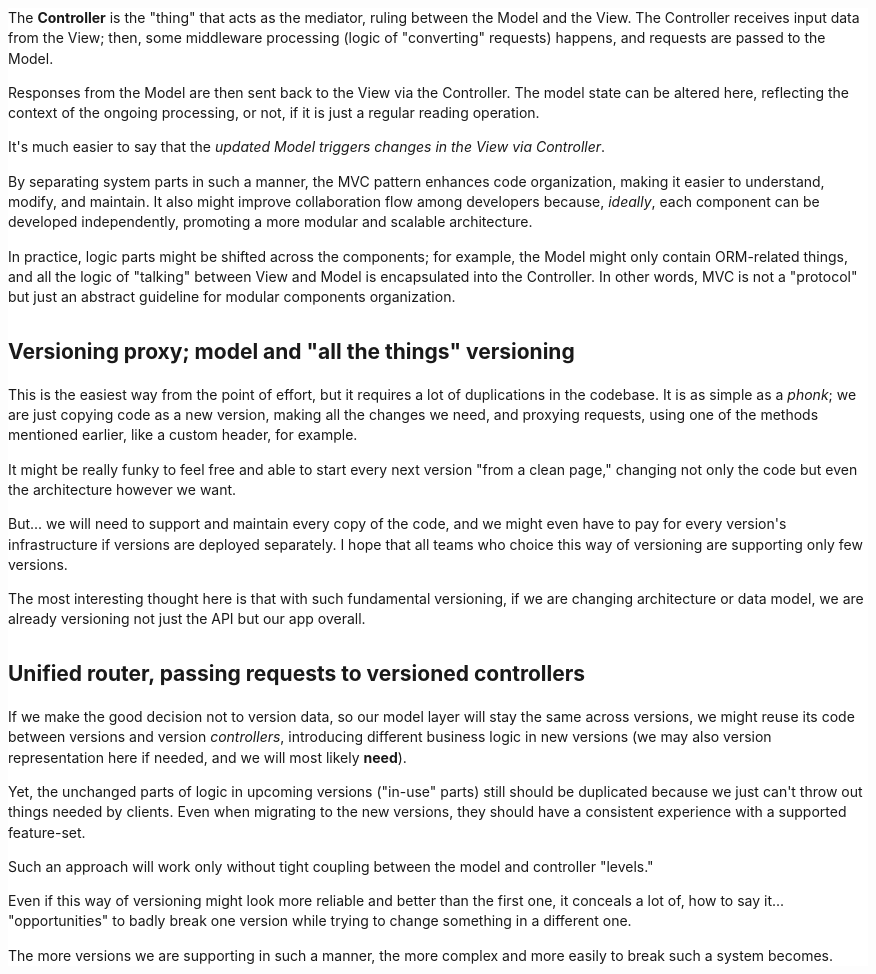 The **Controller** is the "thing" that acts as the mediator, ruling between the Model and the View. The Controller receives input data from the View; then, some middleware processing (logic of "converting" requests) happens, and requests are passed to the Model.

Responses from the Model are then sent back to the View via the Controller. The model state can be altered here, reflecting the context of the ongoing processing, or not, if it is just a regular reading operation.

It's much easier to say that the *updated Model triggers changes in the View via Controller*.

By separating system parts in such a manner, the MVC pattern enhances code organization, making it easier to understand, modify, and maintain. It also might improve collaboration flow among developers because, *ideally*, each component can be developed independently, promoting a more modular and scalable architecture.

In practice, logic parts might be shifted across the components; for example, the Model might only contain ORM-related things, and all the logic of "talking" between View and Model is encapsulated into the Controller. In other words, MVC is not a "protocol" but just an abstract guideline for modular components organization.

## Versioning proxy; model and "all the things" versioning

This is the easiest way from the point of effort, but it requires a lot of duplications in the codebase. It is as simple as a *phonk*; we are just copying code as a new version, making all the changes we need, and proxying requests, using one of the methods mentioned earlier, like a custom header, for example.

It might be really funky to feel free and able to start every next version "from a clean page," changing not only the code but even the architecture however we want.

But... we will need to support and maintain every copy of the code, and we might even have to pay for every version's infrastructure if versions are deployed separately. I hope that all teams who choice this way of versioning are supporting only few versions.

The most interesting thought here is that with such fundamental versioning, if we are changing architecture or data model, we are already versioning not just the API but our app overall.

## Unified router, passing requests to versioned controllers

If we make the good decision not to version data, so our model layer will stay the same across versions, we might reuse its code between versions and version *controllers*, introducing different business logic in new versions (we may also version representation here if needed, and we will most likely **need**).

Yet, the unchanged parts of logic in upcoming versions ("in-use" parts) still should be duplicated because we just can't throw out things needed by clients. Even when migrating to the new versions, they should have a consistent experience with a supported feature-set.

Such an approach will work only without tight coupling between the model and controller "levels."

Even if this way of versioning might look more reliable and better than the first one, it conceals a lot of, how to say it... "opportunities" to badly break one version while trying to change something in a different one.

The more versions we are supporting in such a manner, the more complex and more easily to break such a system becomes.
